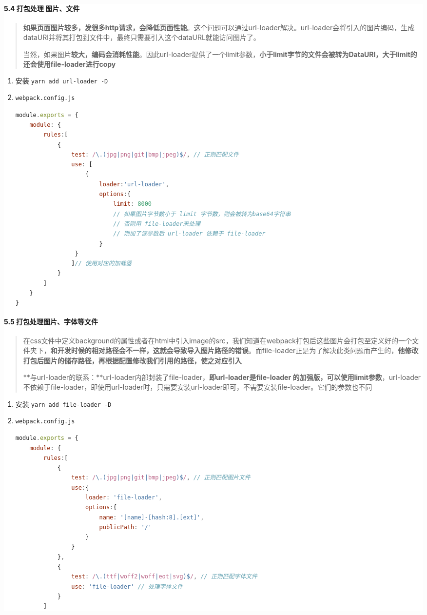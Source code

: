 #### 5.4 打包处理 图片、文件

> **如果页面图片较多，发很多http请求，会降低页面性能**。这个问题可以通过url-loader解决。url-loader会将引入的图片编码，生成dataURl并将其打包到文件中，最终只需要引入这个dataURL就能访问图片了。
>
> 当然，如果图片**较大，编码会消耗性能**。因此url-loader提供了一个limit参数，**小于limit字节的文件会被转为DataURl，大于limit的还会使用file-loader进行copy**

1. 安装 `yarn add url-loader -D`

2. `webpack.config.js`

   ```js
   module.exports = {
       module: {
           rules:[
               {
                   test: /\.(jpg|png|git|bmp|jpeg)$/, // 正则匹配文件
                   use: [
                       {
                           loader:'url-loader',
                           options:{
                               limit: 8000
                               // 如果图片字节数小于 limit 字节数，则会被转为base64字符串
                               // 否则用 file-loader来处理
                               // 则加了该参数后 url-loader 依赖于 file-loader
                           }
                   	}
                   ]// 使用对应的加载器
               }
           ]
       }
   }
   ```

   

#### 5.5 打包处理图片、字体等文件

> 在css文件中定义background的属性或者在html中引入image的src，我们知道在webpack打包后这些图片会打包至定义好的一个文件夹下，**和开发时候的相对路径会不一样，这就会导致导入图片路径的错误**。而file-loader正是为了解决此类问题而产生的，**他修改打包后图片的储存路径，再根据配置修改我们引用的路径，使之对应引入**
>
> **与url-loader的联系：**url-loader内部封装了file-loader，**即url-loader是file-loader 的加强版，可以使用limit参数**，url-loader不依赖于file-loader，即使用url-loader时，只需要安装url-loader即可，不需要安装file-loader。它们的参数也不同

1. 安装 `yarn add file-loader -D`

2. `webpack.config.js`

   ```js
   module.exports = {
       module: {
           rules:[
               {
                   test: /\.(jpg|png|git|bmp|jpeg)$/, // 正则匹配图片文件
                   use:{
                       loader: 'file-loader',
                       options:{
                           name: '[name]-[hash:8].[ext]',
                           publicPath: '/'
                       }
                   }
               },
               {                
                   test: /\.(ttf|woff2|woff|eot|svg)$/, // 正则匹配字体文件
                   use: 'file-loader' // 处理字体文件
               }
           ]
   ```